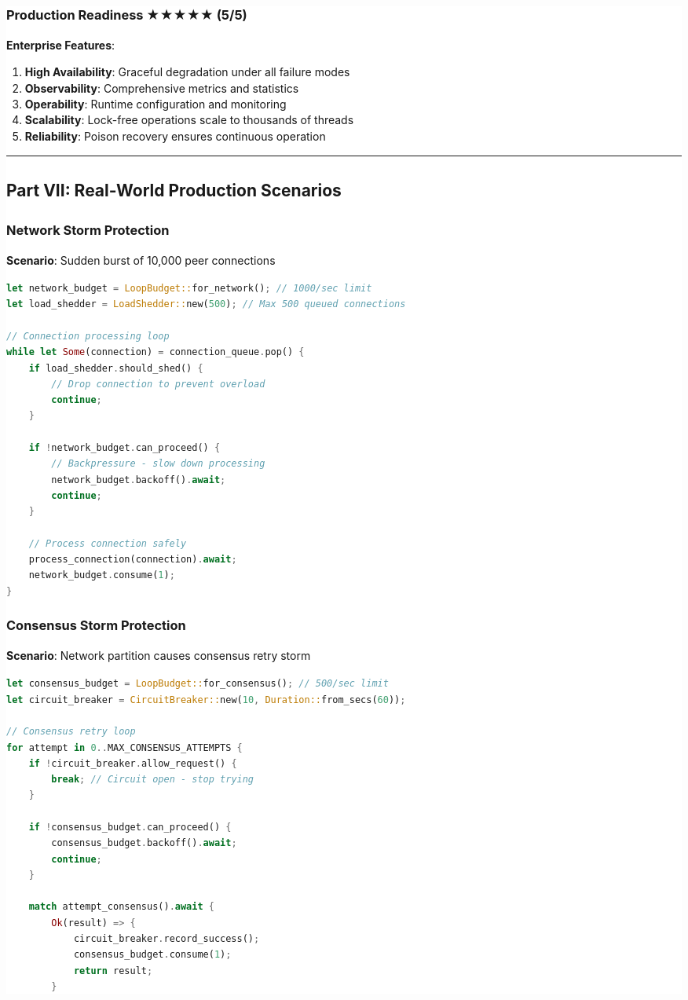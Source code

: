 ### Production Readiness ★★★★★ (5/5)

**Enterprise Features**:
1. **High Availability**: Graceful degradation under all failure modes
2. **Observability**: Comprehensive metrics and statistics
3. **Operability**: Runtime configuration and monitoring
4. **Scalability**: Lock-free operations scale to thousands of threads
5. **Reliability**: Poison recovery ensures continuous operation

---

## Part VII: Real-World Production Scenarios

### Network Storm Protection

**Scenario**: Sudden burst of 10,000 peer connections

```rust
let network_budget = LoopBudget::for_network(); // 1000/sec limit
let load_shedder = LoadShedder::new(500); // Max 500 queued connections

// Connection processing loop
while let Some(connection) = connection_queue.pop() {
    if load_shedder.should_shed() {
        // Drop connection to prevent overload
        continue;
    }
    
    if !network_budget.can_proceed() {
        // Backpressure - slow down processing
        network_budget.backoff().await;
        continue;
    }
    
    // Process connection safely
    process_connection(connection).await;
    network_budget.consume(1);
}
```

### Consensus Storm Protection

**Scenario**: Network partition causes consensus retry storm

```rust
let consensus_budget = LoopBudget::for_consensus(); // 500/sec limit
let circuit_breaker = CircuitBreaker::new(10, Duration::from_secs(60));

// Consensus retry loop
for attempt in 0..MAX_CONSENSUS_ATTEMPTS {
    if !circuit_breaker.allow_request() {
        break; // Circuit open - stop trying
    }
    
    if !consensus_budget.can_proceed() {
        consensus_budget.backoff().await;
        continue;
    }
    
    match attempt_consensus().await {
        Ok(result) => {
            circuit_breaker.record_success();
            consensus_budget.consume(1);
            return result;
        }
```